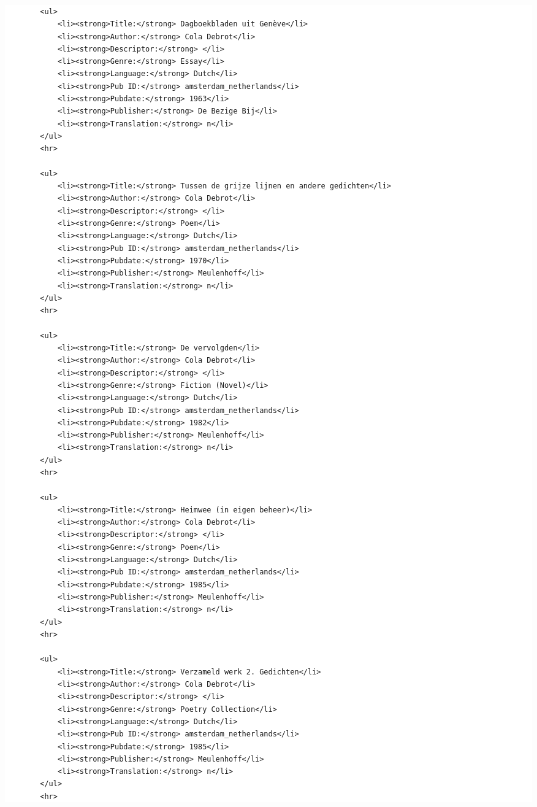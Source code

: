             <ul>
                <li><strong>Title:</strong> Dagboekbladen uit Genève</li>
                <li><strong>Author:</strong> Cola Debrot</li>
                <li><strong>Descriptor:</strong> </li>
                <li><strong>Genre:</strong> Essay</li>
                <li><strong>Language:</strong> Dutch</li>
                <li><strong>Pub ID:</strong> amsterdam_netherlands</li>
                <li><strong>Pubdate:</strong> 1963</li>
                <li><strong>Publisher:</strong> De Bezige Bij</li>
                <li><strong>Translation:</strong> n</li>
            </ul>
            <hr>
            
            <ul>
                <li><strong>Title:</strong> Tussen de grijze lijnen en andere gedichten</li>
                <li><strong>Author:</strong> Cola Debrot</li>
                <li><strong>Descriptor:</strong> </li>
                <li><strong>Genre:</strong> Poem</li>
                <li><strong>Language:</strong> Dutch</li>
                <li><strong>Pub ID:</strong> amsterdam_netherlands</li>
                <li><strong>Pubdate:</strong> 1970</li>
                <li><strong>Publisher:</strong> Meulenhoff</li>
                <li><strong>Translation:</strong> n</li>
            </ul>
            <hr>
            
            <ul>
                <li><strong>Title:</strong> De vervolgden</li>
                <li><strong>Author:</strong> Cola Debrot</li>
                <li><strong>Descriptor:</strong> </li>
                <li><strong>Genre:</strong> Fiction (Novel)</li>
                <li><strong>Language:</strong> Dutch</li>
                <li><strong>Pub ID:</strong> amsterdam_netherlands</li>
                <li><strong>Pubdate:</strong> 1982</li>
                <li><strong>Publisher:</strong> Meulenhoff</li>
                <li><strong>Translation:</strong> n</li>
            </ul>
            <hr>
            
            <ul>
                <li><strong>Title:</strong> Heimwee (in eigen beheer)</li>
                <li><strong>Author:</strong> Cola Debrot</li>
                <li><strong>Descriptor:</strong> </li>
                <li><strong>Genre:</strong> Poem</li>
                <li><strong>Language:</strong> Dutch</li>
                <li><strong>Pub ID:</strong> amsterdam_netherlands</li>
                <li><strong>Pubdate:</strong> 1985</li>
                <li><strong>Publisher:</strong> Meulenhoff</li>
                <li><strong>Translation:</strong> n</li>
            </ul>
            <hr>
            
            <ul>
                <li><strong>Title:</strong> Verzameld werk 2. Gedichten</li>
                <li><strong>Author:</strong> Cola Debrot</li>
                <li><strong>Descriptor:</strong> </li>
                <li><strong>Genre:</strong> Poetry Collection</li>
                <li><strong>Language:</strong> Dutch</li>
                <li><strong>Pub ID:</strong> amsterdam_netherlands</li>
                <li><strong>Pubdate:</strong> 1985</li>
                <li><strong>Publisher:</strong> Meulenhoff</li>
                <li><strong>Translation:</strong> n</li>
            </ul>
            <hr>
            